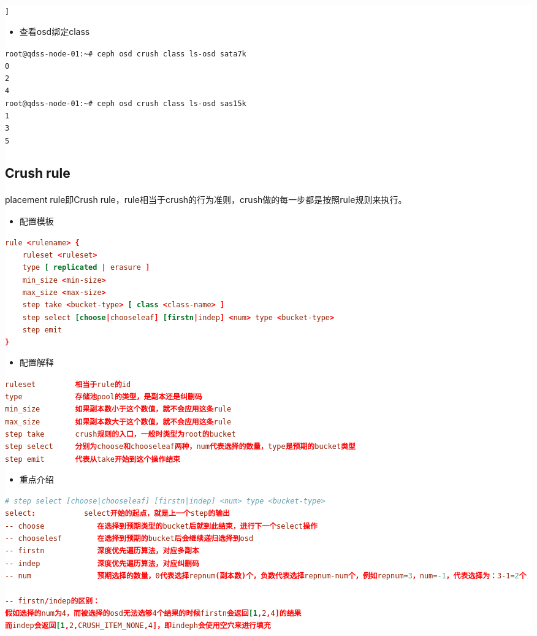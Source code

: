 ```bash
]
```

- 查看osd绑定class

```bash
root@qdss-node-01:~# ceph osd crush class ls-osd sata7k
0
2
4
root@qdss-node-01:~# ceph osd crush class ls-osd sas15k
1
3
5
```

## Crush rule

placement rule即Crush rule，rule相当于crush的行为准则，crush做的每一步都是按照rule规则来执行。

- 配置模板

```conf
rule <rulename> {
    ruleset <ruleset>
    type [ replicated | erasure ]
    min_size <min-size>
    max_size <max-size>
    step take <bucket-type> [ class <class-name> ]
    step select [choose|chooseleaf] [firstn|indep] <num> type <bucket-type>
    step emit
}
```

- 配置解释

```conf
ruleset         相当于rule的id
type            存储池pool的类型，是副本还是纠删码
min_size        如果副本数小于这个数值，就不会应用这条rule
max_size        如果副本数大于这个数值，就不会应用这条rule
step take       crush规则的入口，一般时类型为root的bucket
step select     分别为choose和chooseleaf两种，num代表选择的数量，type是预期的bucket类型
step emit       代表从take开始到这个操作结束
```

- 重点介绍

```conf
# step select [choose|chooseleaf] [firstn|indep] <num> type <bucket-type>
select:           select开始的起点，就是上一个step的输出
-- choose            在选择到预期类型的bucket后就到此结束，进行下一个select操作
-- chooselesf        在选择到预期的bucket后会继续递归选择到osd
-- firstn            深度优先遍历算法，对应多副本
-- indep             深度优先遍历算法，对应纠删码
-- num               预期选择的数量，0代表选择repnum(副本数)个，负数代表选择repnum-num个，例如repnum=3，num=-1，代表选择为：3-1=2个

-- firstn/indep的区别：
假如选择的num为4，而被选择的osd无法选够4个结果的时候firstn会返回[1,2,4]的结果
而indep会返回[1,2,CRUSH_ITEM_NONE,4]，即indeph会使用空穴来进行填充
```

